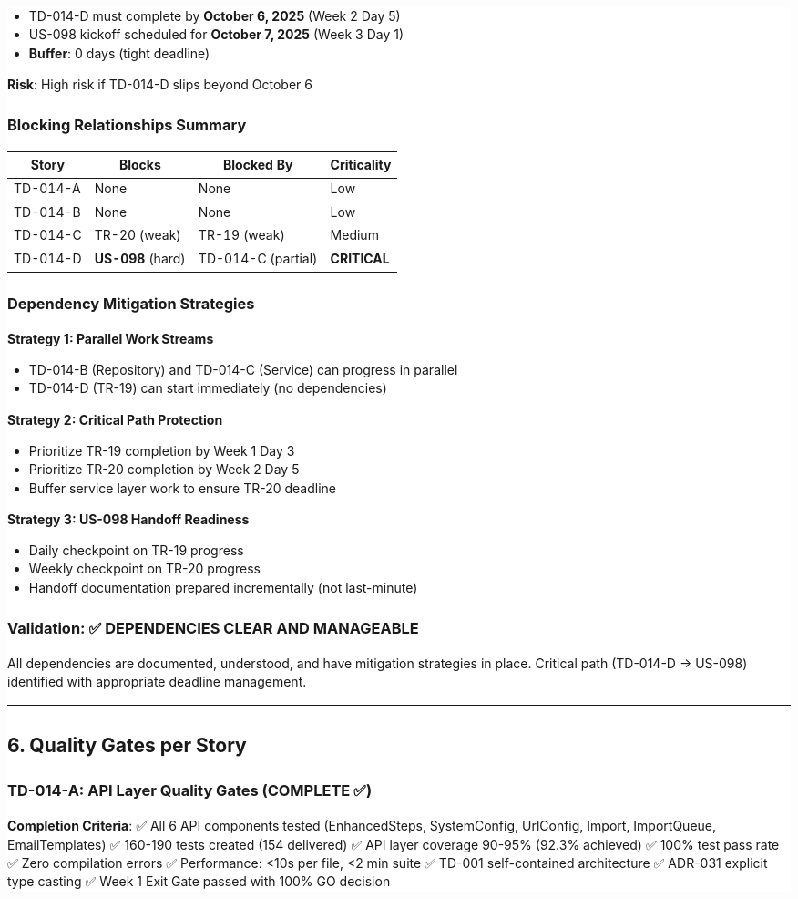 - TD-014-D must complete by **October 6, 2025** (Week 2 Day 5)
- US-098 kickoff scheduled for **October 7, 2025** (Week 3 Day 1)
- **Buffer**: 0 days (tight deadline)

**Risk**: High risk if TD-014-D slips beyond October 6

### Blocking Relationships Summary

| Story    | Blocks            | Blocked By         | Criticality  |
| -------- | ----------------- | ------------------ | ------------ |
| TD-014-A | None              | None               | Low          |
| TD-014-B | None              | None               | Low          |
| TD-014-C | TR-20 (weak)      | TR-19 (weak)       | Medium       |
| TD-014-D | **US-098** (hard) | TD-014-C (partial) | **CRITICAL** |

### Dependency Mitigation Strategies

**Strategy 1: Parallel Work Streams**

- TD-014-B (Repository) and TD-014-C (Service) can progress in parallel
- TD-014-D (TR-19) can start immediately (no dependencies)

**Strategy 2: Critical Path Protection**

- Prioritize TR-19 completion by Week 1 Day 3
- Prioritize TR-20 completion by Week 2 Day 5
- Buffer service layer work to ensure TR-20 deadline

**Strategy 3: US-098 Handoff Readiness**

- Daily checkpoint on TR-19 progress
- Weekly checkpoint on TR-20 progress
- Handoff documentation prepared incrementally (not last-minute)

### Validation: ✅ **DEPENDENCIES CLEAR AND MANAGEABLE**

All dependencies are documented, understood, and have mitigation strategies in place. Critical path (TD-014-D → US-098) identified with appropriate deadline management.

---

## 6. Quality Gates per Story

### TD-014-A: API Layer Quality Gates (COMPLETE ✅)

**Completion Criteria**:
✅ All 6 API components tested (EnhancedSteps, SystemConfig, UrlConfig, Import, ImportQueue, EmailTemplates)
✅ 160-190 tests created (154 delivered)
✅ API layer coverage 90-95% (92.3% achieved)
✅ 100% test pass rate
✅ Zero compilation errors
✅ Performance: <10s per file, <2 min suite
✅ TD-001 self-contained architecture
✅ ADR-031 explicit type casting
✅ Week 1 Exit Gate passed with 100% GO decision
